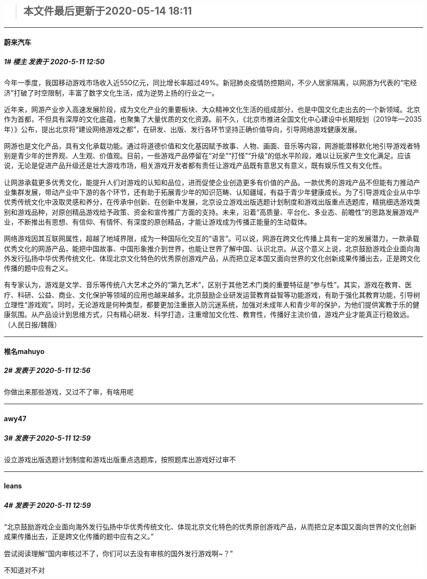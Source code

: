 > ## **本文件最后更新于2020-05-14 18:11** 


-----

####  蔚来汽车  
##### 1#       楼主       发表于 2020-5-11 12:50


今年一季度，我国移动游戏市场收入近550亿元，同比增长率超过49%。新冠肺炎疫情防控期间，不少人居家隔离，以网游为代表的“宅经济”打破了时空限制，丰富了数字文化生活，成为逆势上扬的行业之一。

近年来，网游产业步入高速发展阶段，成为文化产业的重要板块、大众精神文化生活的组成部分，也是中国文化走出去的一个新领域。北京作为首都，不但具有深厚的文化底蕴，也聚集了大量优质的文化资源。前不久，《北京市推进全国文化中心建设中长期规划（2019年—2035年）》公布，提出北京将“建设网络游戏之都”，在研发、出版、发行各环节坚持正确价值导向，引导网络游戏健康发展。

网游也是文化产品，具有文化承载功能。通过将道德价值和文化基因赋予故事、人物、画面、音乐等内容，网游能潜移默化地引导游戏者特别是青少年的世界观、人生观、价值观。目前，一些游戏产品停留在“对垒”“打怪”“升级”的低水平阶段，难以让玩家产生文化满足。应该说，无论是促进产品升级还是壮大游戏市场，相关游戏开发者都有责任让游戏产品既有意思又有意义，既有娱乐性又有文化性。

让网游承载更多优秀文化，能提升人们对游戏的认知和品位，进而促使企业创造更多有价值的产品。一款优秀的游戏产品不但能有力推动产业集群发展，带动产业中下游的各个环节，还有助于拓展青少年的知识范畴、认知疆域，有益于青少年健康成长。为了引导游戏企业从中华优秀传统文化中汲取灵感和养分，在传承中创新、在创新中发展，北京设立游戏出版选题计划制度和游戏出版重点选题库，精挑细选游戏类别和游戏品种，对原创精品游戏给予政策、资金和宣传推广方面的支持。未来，沿着“高质量、平台化、多业态、前瞻性”的思路发展游戏产业，不断推出有思想、有信仰、有情怀、有深度的原创精品，才能让游戏成为传播正能量的生动载体。

网络游戏因其互联网属性，超越了地域界限，成为一种国际化交互的“语言”。可以说，网游在跨文化传播上具有一定的发展潜力，一款承载优秀文化的网游产品，能把中国故事、中国形象推介到世界，也能让世界了解中国、认识北京。从这个意义上说，北京鼓励游戏企业面向海外发行弘扬中华优秀传统文化、体现北京文化特色的优秀原创游戏产品，从而把立足本国又面向世界的文化创新成果传播出去，正是跨文化传播的题中应有之义。

有专家认为，游戏是文学、音乐等传统八大艺术之外的“第九艺术”，区别于其他艺术门类的重要特征是“参与性”。其实，游戏在教育、医疗、科研、公益、商业、文化保护等领域的应用也越来越多。北京鼓励企业研发运营教育益智等功能游戏，有助于强化其教育功能，引导树立理性“游戏观”。同时，无论游戏是何种类型，都要更加注重嵌入防沉迷系统，加强对未成年人和青少年的保护，为他们提供寓教于乐的健康氛围。从产品设计到思维方式，只有精心研发、科学打造，注重增加文化性、教育性，传播好主流价值，游戏产业才能真正行稳致远。（人民日报/魏薇）


-----

####  椎名mahuyo  
##### 2#       发表于 2020-5-11 12:56


你做出来那些游戏，又过不了审，有啥用呢


-----

####  awy47  
##### 3#       发表于 2020-5-11 12:59


设立游戏出版选题计划制度和游戏出版重点选题库，按照题库出游戏好过审不


-----

####  leans  
##### 4#       发表于 2020-5-11 12:59


“北京鼓励游戏企业面向海外发行弘扬中华优秀传统文化、体现北京文化特色的优秀原创游戏产品，从而把立足本国又面向世界的文化创新成果传播出去，正是跨文化传播的题中应有之义。”


尝试阅读理解“国内审核过不了，你们可以去没有审核的国外发行游戏啊~？”

不知道对不对

